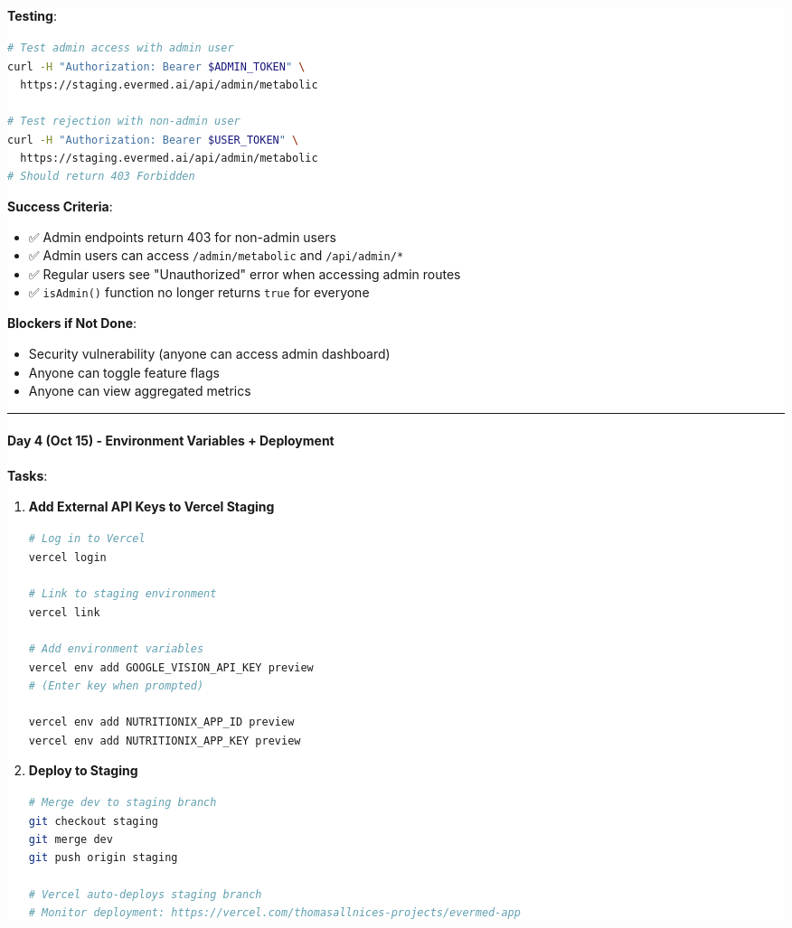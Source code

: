 **Testing**:
```bash
# Test admin access with admin user
curl -H "Authorization: Bearer $ADMIN_TOKEN" \
  https://staging.evermed.ai/api/admin/metabolic

# Test rejection with non-admin user
curl -H "Authorization: Bearer $USER_TOKEN" \
  https://staging.evermed.ai/api/admin/metabolic
# Should return 403 Forbidden
```

**Success Criteria**:
- ✅ Admin endpoints return 403 for non-admin users
- ✅ Admin users can access `/admin/metabolic` and `/api/admin/*`
- ✅ Regular users see "Unauthorized" error when accessing admin routes
- ✅ `isAdmin()` function no longer returns `true` for everyone

**Blockers if Not Done**:
- Security vulnerability (anyone can access admin dashboard)
- Anyone can toggle feature flags
- Anyone can view aggregated metrics

---

#### Day 4 (Oct 15) - Environment Variables + Deployment

**Tasks**:
1. **Add External API Keys to Vercel Staging**
   ```bash
   # Log in to Vercel
   vercel login

   # Link to staging environment
   vercel link

   # Add environment variables
   vercel env add GOOGLE_VISION_API_KEY preview
   # (Enter key when prompted)

   vercel env add NUTRITIONIX_APP_ID preview
   vercel env add NUTRITIONIX_APP_KEY preview
   ```

2. **Deploy to Staging**
   ```bash
   # Merge dev to staging branch
   git checkout staging
   git merge dev
   git push origin staging

   # Vercel auto-deploys staging branch
   # Monitor deployment: https://vercel.com/thomasallnices-projects/evermed-app
   ```
